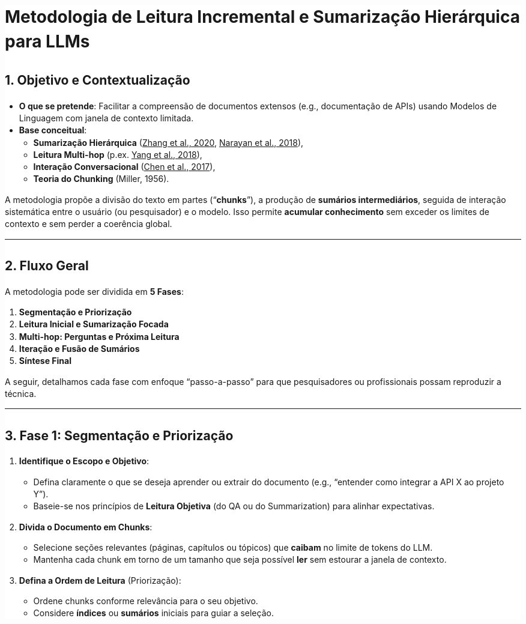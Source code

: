 # Metodologia de Leitura Incremental e Sumarização Hierárquica para LLMs

## 1. Objetivo e Contextualização

-   **O que se pretende**: Facilitar a compreensão de documentos extensos (e.g., documentação de APIs) usando Modelos de Linguagem com janela de contexto limitada.
-   **Base conceitual**:
    -   **Sumarização Hierárquica** ([Zhang et al., 2020](https://arxiv.org/abs/1912.08777), [Narayan et al., 2018](https://aclanthology.org/P18-1108/)),
    -   **Leitura Multi-hop** (p.ex. [Yang et al., 2018](https://aclanthology.org/D18-1254/)),
    -   **Interação Conversacional** ([Chen et al., 2017](https://arxiv.org/abs/1704.00051)),
    -   **Teoria do Chunking** (Miller, 1956).

A metodologia propõe a divisão do texto em partes (“**chunks**”), a produção de **sumários intermediários**, seguida de interação sistemática entre o usuário (ou pesquisador) e o modelo. Isso permite **acumular conhecimento** sem exceder os limites de contexto e sem perder a coerência global.

----------

## 2. Fluxo Geral

A metodologia pode ser dividida em **5 Fases**:

1.  **Segmentação e Priorização**
2.  **Leitura Inicial e Sumarização Focada**
3.  **Multi-hop: Perguntas e Próxima Leitura**
4.  **Iteração e Fusão de Sumários**
5.  **Síntese Final**

A seguir, detalhamos cada fase com enfoque “passo-a-passo” para que pesquisadores ou profissionais possam reproduzir a técnica.

----------

## 3. Fase 1: Segmentação e Priorização

1.  **Identifique o Escopo e Objetivo**:
    
    -   Defina claramente o que se deseja aprender ou extrair do documento (e.g., “entender como integrar a API X ao projeto Y”).
    -   Baseie-se nos princípios de **Leitura Objetiva** (do QA ou do Summarization) para alinhar expectativas.
2.  **Divida o Documento em Chunks**:
    
    -   Selecione seções relevantes (páginas, capítulos ou tópicos) que **caibam** no limite de tokens do LLM.
    -   Mantenha cada chunk em torno de um tamanho que seja possível **ler** sem estourar a janela de contexto.
3.  **Defina a Ordem de Leitura** (Priorização):
    
    -   Ordene chunks conforme relevância para o seu objetivo.
    -   Considere **índices** ou **sumários** iniciais para guiar a seleção.

